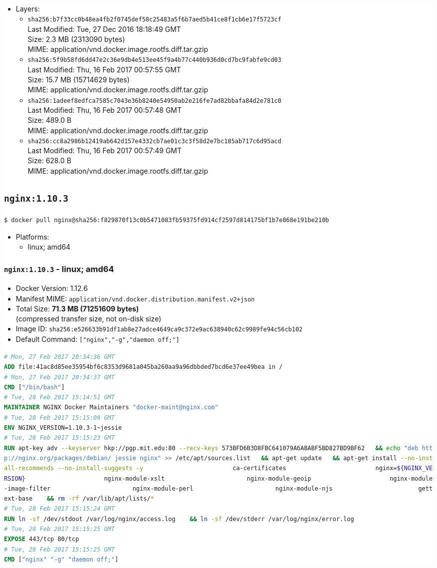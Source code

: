 -	Layers:
	-	`sha256:b7f33cc0b48ea4fb2f0745def58c25483a5f6b7aed5b41ce8f1cb6e17f5723cf`  
		Last Modified: Tue, 27 Dec 2016 18:18:49 GMT  
		Size: 2.3 MB (2313090 bytes)  
		MIME: application/vnd.docker.image.rootfs.diff.tar.gzip
	-	`sha256:5f9b58fd6dd47e2c36e9db4e513ee45f9a4b77c440b936d0cd7bc9fabfe9cd03`  
		Last Modified: Thu, 16 Feb 2017 00:57:55 GMT  
		Size: 15.7 MB (15714629 bytes)  
		MIME: application/vnd.docker.image.rootfs.diff.tar.gzip
	-	`sha256:1adeef8edfca7585c7043e36b8240e54950ab2e216fe7ad82bbafa84d2e781c0`  
		Last Modified: Thu, 16 Feb 2017 00:57:48 GMT  
		Size: 489.0 B  
		MIME: application/vnd.docker.image.rootfs.diff.tar.gzip
	-	`sha256:cc8a2986b12419ab642d157e4332cb7ae01c3c3f58d2e7bc185ab717c6d95acd`  
		Last Modified: Thu, 16 Feb 2017 00:57:49 GMT  
		Size: 628.0 B  
		MIME: application/vnd.docker.image.rootfs.diff.tar.gzip

## `nginx:1.10.3`

```console
$ docker pull nginx@sha256:f829870f13c0b5471083fb59375fd914cf2597d814175bf1b7e868e191be210b
```

-	Platforms:
	-	linux; amd64

### `nginx:1.10.3` - linux; amd64

-	Docker Version: 1.12.6
-	Manifest MIME: `application/vnd.docker.distribution.manifest.v2+json`
-	Total Size: **71.3 MB (71251609 bytes)**  
	(compressed transfer size, not on-disk size)
-	Image ID: `sha256:e526633b91df1ab8e27adce4649ca9c372e9ac638940c62c9989fe94c56cb102`
-	Default Command: `["nginx","-g","daemon off;"]`

```dockerfile
# Mon, 27 Feb 2017 20:34:36 GMT
ADD file:41ac8d85ee35954bf6c8353d9681a045ba260aa9a96dbbded7bcd6e37ee49bea in / 
# Mon, 27 Feb 2017 20:34:37 GMT
CMD ["/bin/bash"]
# Tue, 28 Feb 2017 15:14:51 GMT
MAINTAINER NGINX Docker Maintainers "docker-maint@nginx.com"
# Tue, 28 Feb 2017 15:15:09 GMT
ENV NGINX_VERSION=1.10.3-1~jessie
# Tue, 28 Feb 2017 15:15:23 GMT
RUN apt-key adv --keyserver hkp://pgp.mit.edu:80 --recv-keys 573BFD6B3D8FBC641079A6ABABF5BD827BD9BF62 	&& echo "deb http://nginx.org/packages/debian/ jessie nginx" >> /etc/apt/sources.list 	&& apt-get update 	&& apt-get install --no-install-recommends --no-install-suggests -y 						ca-certificates 						nginx=${NGINX_VERSION} 						nginx-module-xslt 						nginx-module-geoip 						nginx-module-image-filter 						nginx-module-perl 						nginx-module-njs 						gettext-base 	&& rm -rf /var/lib/apt/lists/*
# Tue, 28 Feb 2017 15:15:24 GMT
RUN ln -sf /dev/stdout /var/log/nginx/access.log 	&& ln -sf /dev/stderr /var/log/nginx/error.log
# Tue, 28 Feb 2017 15:15:25 GMT
EXPOSE 443/tcp 80/tcp
# Tue, 28 Feb 2017 15:15:25 GMT
CMD ["nginx" "-g" "daemon off;"]
```
